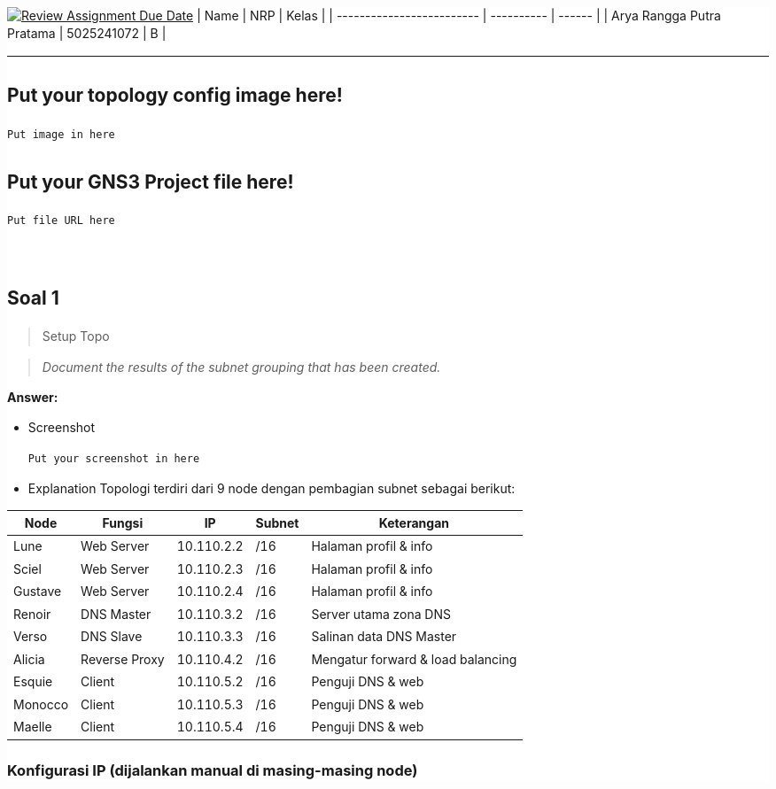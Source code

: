 [![Review Assignment Due Date](https://classroom.github.com/assets/deadline-readme-button-22041afd0340ce965d47ae6ef1cefeee28c7c493a6346c4f15d667ab976d596c.svg)](https://classroom.github.com/a/e_s827HM)
| Name                      | NRP        | Kelas  |
| ------------------------- | ---------- | ------ |
| Arya Rangga Putra Pratama | 5025241072 |    B   |

-----

## Put your topology config image here\!

`Put image in here`

## Put your GNS3 Project file here\!

`Put file URL here`

<br>

## Soal 1

> Setup Topo

> *Document the results of the subnet grouping that has been created.*

**Answer:**

  - Screenshot

    `Put your screenshot in here`

  - Explanation
Topologi terdiri dari 9 node dengan pembagian subnet sebagai berikut:

| Node    | Fungsi        | IP         | Subnet | Keterangan                        |
| ------- | ------------- | ---------- | ------ | --------------------------------- |
| Lune    | Web Server    | 10.110.2.2 | /16    | Halaman profil & info             |
| Sciel   | Web Server    | 10.110.2.3 | /16    | Halaman profil & info             |
| Gustave | Web Server    | 10.110.2.4 | /16    | Halaman profil & info             |
| Renoir  | DNS Master    | 10.110.3.2 | /16    | Server utama zona DNS             |
| Verso   | DNS Slave     | 10.110.3.3 | /16    | Salinan data DNS Master           |
| Alicia  | Reverse Proxy | 10.110.4.2 | /16    | Mengatur forward & load balancing |
| Esquie  | Client        | 10.110.5.2 | /16    | Penguji DNS & web                 |
| Monocco | Client        | 10.110.5.3 | /16    | Penguji DNS & web                 |
| Maelle  | Client        | 10.110.5.4 | /16    | Penguji DNS & web                 |

### Konfigurasi IP (dijalankan manual di masing-masing node)
